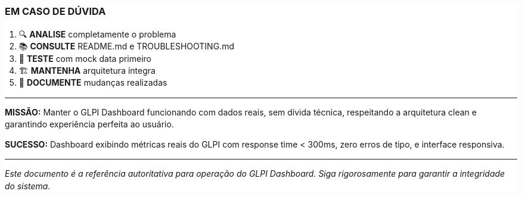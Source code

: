 ### **EM CASO DE DÚVIDA**

1. 🔍 **ANALISE** completamente o problema
2. 📚 **CONSULTE** README.md e TROUBLESHOOTING.md
3. 🧪 **TESTE** com mock data primeiro
4. 🏗️ **MANTENHA** arquitetura íntegra
5. 📝 **DOCUMENTE** mudanças realizadas

---

**MISSÃO:** Manter o GLPI Dashboard funcionando com dados reais, sem dívida técnica, respeitando a arquitetura clean e garantindo experiência perfeita ao usuário.

**SUCESSO:** Dashboard exibindo métricas reais do GLPI com response time < 300ms, zero erros de tipo, e interface responsiva.

---

*Este documento é a referência autoritativa para operação do GLPI Dashboard. Siga rigorosamente para garantir a integridade do sistema.*